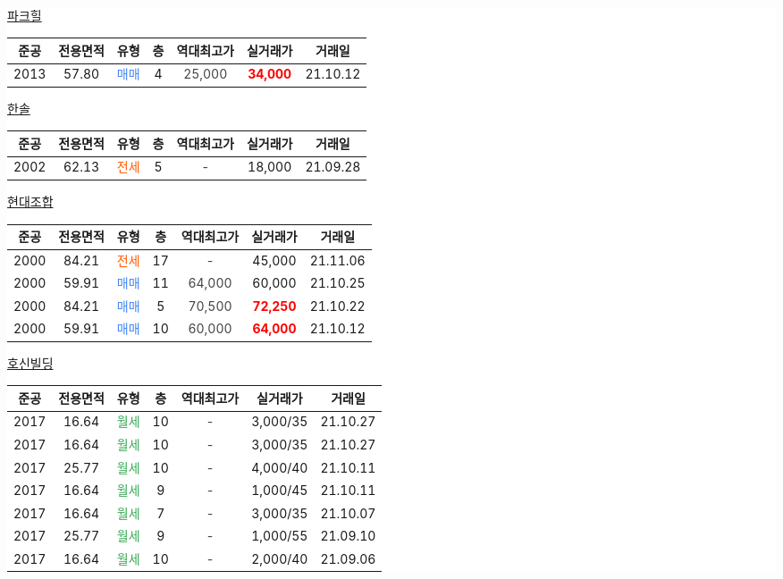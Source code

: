 [파크힐](https://search.naver.com/search.naver?query=%ED%8C%8C%ED%81%AC%ED%9E%90)

|준공|전용면적|유형|층|역대최고가|실거래가|거래일|
|:---:|:---:|:---:|:---:|:---:|:---:|:---:|
|2013|57.80|<span style="color:#4285F3">매매</span>|4|<span style="color:#444444">25,000</span>|<b><span style="color:#FF0000">34,000</span></b>|21.10.12|

[한솔](https://search.naver.com/search.naver?query=%ED%95%9C%EC%86%94)

|준공|전용면적|유형|층|역대최고가|실거래가|거래일|
|:---:|:---:|:---:|:---:|:---:|:---:|:---:|
|2002|62.13|<span style="color:#FF5A00">전세</span>|5|<span style="color:#444444">-</span>|18,000|21.09.28|

[현대조합](https://search.naver.com/search.naver?query=%ED%98%84%EB%8C%80%EC%A1%B0%ED%95%A9)

|준공|전용면적|유형|층|역대최고가|실거래가|거래일|
|:---:|:---:|:---:|:---:|:---:|:---:|:---:|
|2000|84.21|<span style="color:#FF5A00">전세</span>|17|<span style="color:#444444">-</span>|45,000|21.11.06|
|2000|59.91|<span style="color:#4285F3">매매</span>|11|<span style="color:#444444">64,000</span>|60,000|21.10.25|
|2000|84.21|<span style="color:#4285F3">매매</span>|5|<span style="color:#444444">70,500</span>|<b><span style="color:#FF0000">72,250</span></b>|21.10.22|
|2000|59.91|<span style="color:#4285F3">매매</span>|10|<span style="color:#444444">60,000</span>|<b><span style="color:#FF0000">64,000</span></b>|21.10.12|

[호신빌딩](https://search.naver.com/search.naver?query=%ED%98%B8%EC%8B%A0%EB%B9%8C%EB%94%A9)

|준공|전용면적|유형|층|역대최고가|실거래가|거래일|
|:---:|:---:|:---:|:---:|:---:|:---:|:---:|
|2017|16.64|<span style="color:#34A853">월세</span>|10|<span style="color:#444444">-</span>|3,000/35|21.10.27|
|2017|16.64|<span style="color:#34A853">월세</span>|10|<span style="color:#444444">-</span>|3,000/35|21.10.27|
|2017|25.77|<span style="color:#34A853">월세</span>|10|<span style="color:#444444">-</span>|4,000/40|21.10.11|
|2017|16.64|<span style="color:#34A853">월세</span>|9|<span style="color:#444444">-</span>|1,000/45|21.10.11|
|2017|16.64|<span style="color:#34A853">월세</span>|7|<span style="color:#444444">-</span>|3,000/35|21.10.07|
|2017|25.77|<span style="color:#34A853">월세</span>|9|<span style="color:#444444">-</span>|1,000/55|21.09.10|
|2017|16.64|<span style="color:#34A853">월세</span>|10|<span style="color:#444444">-</span>|2,000/40|21.09.06|



<script async src="https://pagead2.googlesyndication.com/pagead/js/adsbygoogle.js"></script>

<ins class="adsbygoogle"
     style="display:block"
     data-ad-client="ca-pub-1142216861245946"
     data-ad-slot="4805727019"
     data-ad-format="auto"
     data-full-width-responsive="true"></ins>
<script>
     (adsbygoogle = window.adsbygoogle || []).push({});
</script>

